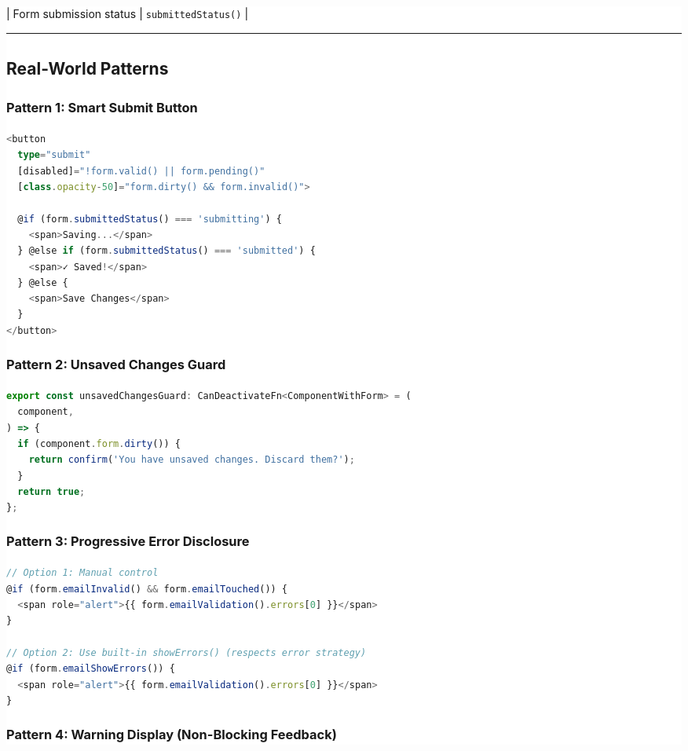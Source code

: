 | Form submission status             | `submittedStatus()`             |

---

## Real-World Patterns

### Pattern 1: Smart Submit Button

```typescript
<button
  type="submit"
  [disabled]="!form.valid() || form.pending()"
  [class.opacity-50]="form.dirty() && form.invalid()">

  @if (form.submittedStatus() === 'submitting') {
    <span>Saving...</span>
  } @else if (form.submittedStatus() === 'submitted') {
    <span>✓ Saved!</span>
  } @else {
    <span>Save Changes</span>
  }
</button>
```

### Pattern 2: Unsaved Changes Guard

```typescript
export const unsavedChangesGuard: CanDeactivateFn<ComponentWithForm> = (
  component,
) => {
  if (component.form.dirty()) {
    return confirm('You have unsaved changes. Discard them?');
  }
  return true;
};
```

### Pattern 3: Progressive Error Disclosure

```typescript
// Option 1: Manual control
@if (form.emailInvalid() && form.emailTouched()) {
  <span role="alert">{{ form.emailValidation().errors[0] }}</span>
}

// Option 2: Use built-in showErrors() (respects error strategy)
@if (form.emailShowErrors()) {
  <span role="alert">{{ form.emailValidation().errors[0] }}</span>
}
```

### Pattern 4: Warning Display (Non-Blocking Feedback)
